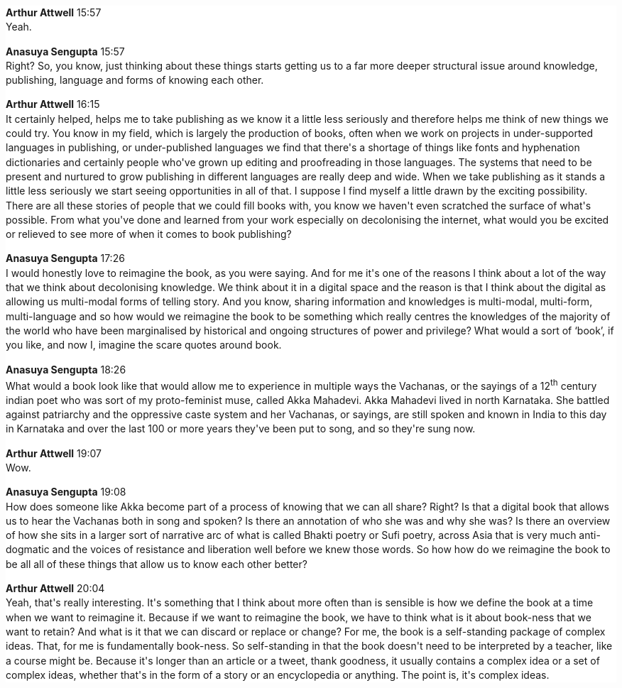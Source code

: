 **Arthur Attwell**  15:57  
Yeah.

**Anasuya Sengupta**  15:57  
Right? So, you know, just thinking about these things starts getting us to a far more deeper structural issue around knowledge, publishing, language and forms of knowing each other.

**Arthur Attwell**  16:15  
It certainly helped, helps me to take publishing as we know it a little less seriously and therefore helps me think of new things we could try. You know in my field, which is largely the production of books, often when we work on projects in under-supported languages in publishing, or under-published languages we find that there's a shortage of things like fonts and hyphenation dictionaries and certainly people who've grown up editing and proofreading in those languages. The systems that need to be present and nurtured to grow publishing in different languages are really deep and wide. When we take publishing as it stands a little less seriously we start seeing opportunities in all of that. I suppose I find myself a little drawn by the exciting possibility. There are all these stories of people that we could fill books with, you know we haven't even scratched the surface of what's possible. From what you've done and learned from your work especially on decolonising the internet, what would you be excited or relieved to see more of when it comes to book publishing?

**Anasuya Sengupta**  17:26  
I would honestly love to reimagine the book, as you were saying. And for me it's one of the reasons I think about a lot of the way that we think about decolonising knowledge. We think about it in a digital space and the reason is that I think about the digital as allowing us multi-modal forms of telling story. And you know, sharing information and knowledges is multi-modal, multi-form, multi-language and so how would we reimagine the book to be something which really centres the knowledges of the majority of the world who have been marginalised by historical and ongoing structures of power and privilege? What would a sort of ‘book’, if you like, and now I, imagine the scare quotes around book. 

**Anasuya Sengupta**  18:26  
What would a book look like that would allow me to experience in multiple ways the Vachanas, or the sayings of a 12<sup>th</sup> century indian poet who was sort of my proto-feminist muse, called Akka Mahadevi. Akka Mahadevi lived in north Karnataka. She battled against patriarchy and the oppressive caste system and her Vachanas, or sayings, are still spoken and known in India to this day in Karnataka and over the last 100 or more years they've been put to song, and so they're sung now.

**Arthur Attwell**  19:07  
Wow.

**Anasuya Sengupta**  19:08  
How does someone like Akka become part of a process of knowing that we can all share? Right? Is that a digital book that allows us to hear the Vachanas both in song and spoken? Is there an annotation of who she was and why she was? Is there an overview of how she sits in a larger sort of narrative arc of what is called Bhakti poetry or Sufi poetry, across Asia that is very much anti-dogmatic and the voices of resistance and liberation well before we knew those words. So how how do we reimagine the book to be all all of these things that allow us to know each other better?

**Arthur Attwell**  20:04  
Yeah, that's really interesting. It's something that I think about more often than is sensible is how we define the book at a time when we want to reimagine it. Because if we want to reimagine the book, we have to think what is it about book-ness that we want to retain? And what is it that we can discard or replace or change? For me, the book is a self-standing package of complex ideas. That, for me is fundamentally book-ness. So self-standing in that the book doesn't need to be interpreted by a teacher, like a course might be. Because it's longer than an article or a tweet, thank goodness, it usually contains a complex idea or a set of complex ideas, whether that's in the form of a story or an encyclopedia or anything. The point is, it's complex ideas. 
